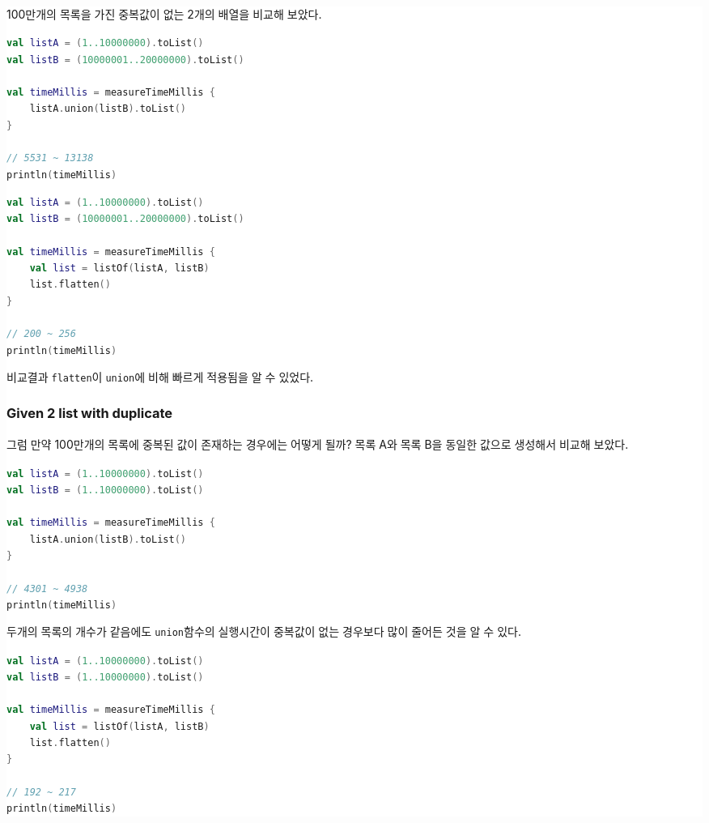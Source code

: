 100만개의 목록을 가진 중복값이 없는 2개의 배열을 비교해 보았다.

```kotlin
val listA = (1..10000000).toList()
val listB = (10000001..20000000).toList()

val timeMillis = measureTimeMillis {
    listA.union(listB).toList()
}

// 5531 ~ 13138
println(timeMillis)
```

```kotlin
val listA = (1..10000000).toList()
val listB = (10000001..20000000).toList()

val timeMillis = measureTimeMillis {
    val list = listOf(listA, listB)
    list.flatten()
}

// 200 ~ 256
println(timeMillis)
```

비교결과 `flatten`이 `union`에 비해 빠르게 적용됨을 알 수 있었다.

### Given 2 list with duplicate

그럼 만약 100만개의 목록에 중복된 값이 존재하는 경우에는 어떻게 될까?
목록 A와 목록 B을 동일한 값으로 생성해서 비교해 보았다.

```kotlin
val listA = (1..10000000).toList()
val listB = (1..10000000).toList()

val timeMillis = measureTimeMillis {
    listA.union(listB).toList()
}

// 4301 ~ 4938
println(timeMillis)
```

두개의 목록의 개수가 같음에도 `union`함수의 실행시간이 중복값이 없는 경우보다 많이 줄어든 것을 알 수 있다.

```kotlin
val listA = (1..10000000).toList()
val listB = (1..10000000).toList()

val timeMillis = measureTimeMillis {
    val list = listOf(listA, listB)
    list.flatten()
}

// 192 ~ 217
println(timeMillis)
```

